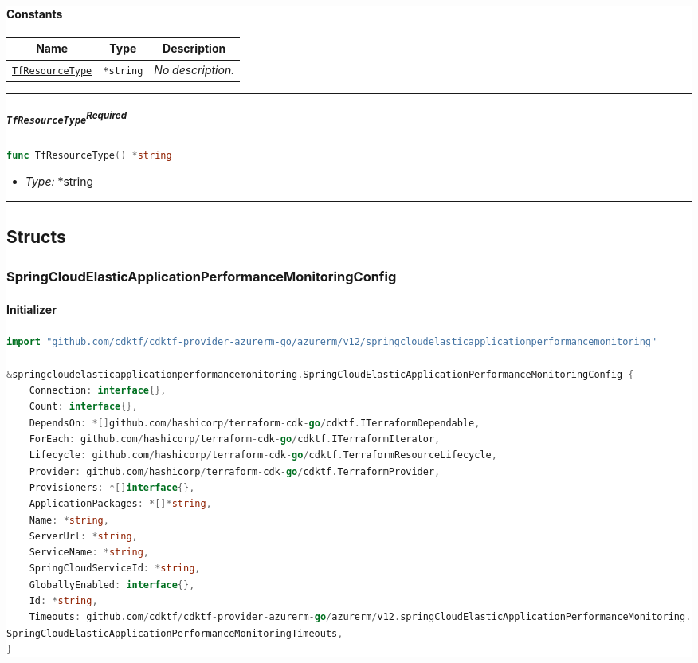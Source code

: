 
#### Constants <a name="Constants" id="Constants"></a>

| **Name** | **Type** | **Description** |
| --- | --- | --- |
| <code><a href="#@cdktf/provider-azurerm.springCloudElasticApplicationPerformanceMonitoring.SpringCloudElasticApplicationPerformanceMonitoring.property.tfResourceType">TfResourceType</a></code> | <code>*string</code> | *No description.* |

---

##### `TfResourceType`<sup>Required</sup> <a name="TfResourceType" id="@cdktf/provider-azurerm.springCloudElasticApplicationPerformanceMonitoring.SpringCloudElasticApplicationPerformanceMonitoring.property.tfResourceType"></a>

```go
func TfResourceType() *string
```

- *Type:* *string

---

## Structs <a name="Structs" id="Structs"></a>

### SpringCloudElasticApplicationPerformanceMonitoringConfig <a name="SpringCloudElasticApplicationPerformanceMonitoringConfig" id="@cdktf/provider-azurerm.springCloudElasticApplicationPerformanceMonitoring.SpringCloudElasticApplicationPerformanceMonitoringConfig"></a>

#### Initializer <a name="Initializer" id="@cdktf/provider-azurerm.springCloudElasticApplicationPerformanceMonitoring.SpringCloudElasticApplicationPerformanceMonitoringConfig.Initializer"></a>

```go
import "github.com/cdktf/cdktf-provider-azurerm-go/azurerm/v12/springcloudelasticapplicationperformancemonitoring"

&springcloudelasticapplicationperformancemonitoring.SpringCloudElasticApplicationPerformanceMonitoringConfig {
	Connection: interface{},
	Count: interface{},
	DependsOn: *[]github.com/hashicorp/terraform-cdk-go/cdktf.ITerraformDependable,
	ForEach: github.com/hashicorp/terraform-cdk-go/cdktf.ITerraformIterator,
	Lifecycle: github.com/hashicorp/terraform-cdk-go/cdktf.TerraformResourceLifecycle,
	Provider: github.com/hashicorp/terraform-cdk-go/cdktf.TerraformProvider,
	Provisioners: *[]interface{},
	ApplicationPackages: *[]*string,
	Name: *string,
	ServerUrl: *string,
	ServiceName: *string,
	SpringCloudServiceId: *string,
	GloballyEnabled: interface{},
	Id: *string,
	Timeouts: github.com/cdktf/cdktf-provider-azurerm-go/azurerm/v12.springCloudElasticApplicationPerformanceMonitoring.SpringCloudElasticApplicationPerformanceMonitoringTimeouts,
}
```
